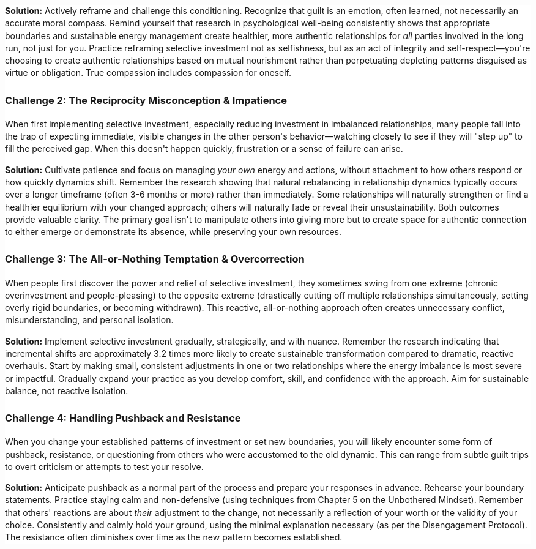**Solution:** Actively reframe and challenge this conditioning. Recognize that guilt is an emotion, often learned, not necessarily an accurate moral compass. Remind yourself that research in psychological well-being consistently shows that appropriate boundaries and sustainable energy management create healthier, more authentic relationships for *all* parties involved in the long run, not just for you. Practice reframing selective investment not as selfishness, but as an act of integrity and self-respect—you're choosing to create authentic relationships based on mutual nourishment rather than perpetuating depleting patterns disguised as virtue or obligation. True compassion includes compassion for oneself.

### Challenge 2: The Reciprocity Misconception & Impatience

When first implementing selective investment, especially reducing investment in imbalanced relationships, many people fall into the trap of expecting immediate, visible changes in the other person's behavior—watching closely to see if they will "step up" to fill the perceived gap. When this doesn't happen quickly, frustration or a sense of failure can arise.

**Solution:** Cultivate patience and focus on managing *your own* energy and actions, without attachment to how others respond or how quickly dynamics shift. Remember the research showing that natural rebalancing in relationship dynamics typically occurs over a longer timeframe (often 3-6 months or more) rather than immediately. Some relationships will naturally strengthen or find a healthier equilibrium with your changed approach; others will naturally fade or reveal their unsustainability. Both outcomes provide valuable clarity. The primary goal isn't to manipulate others into giving more but to create space for authentic connection to either emerge or demonstrate its absence, while preserving your own resources.

### Challenge 3: The All-or-Nothing Temptation & Overcorrection

When people first discover the power and relief of selective investment, they sometimes swing from one extreme (chronic overinvestment and people-pleasing) to the opposite extreme (drastically cutting off multiple relationships simultaneously, setting overly rigid boundaries, or becoming withdrawn). This reactive, all-or-nothing approach often creates unnecessary conflict, misunderstanding, and personal isolation.

**Solution:** Implement selective investment gradually, strategically, and with nuance. Remember the research indicating that incremental shifts are approximately 3.2 times more likely to create sustainable transformation compared to dramatic, reactive overhauls. Start by making small, consistent adjustments in one or two relationships where the energy imbalance is most severe or impactful. Gradually expand your practice as you develop comfort, skill, and confidence with the approach. Aim for sustainable balance, not reactive isolation.

### Challenge 4: Handling Pushback and Resistance

When you change your established patterns of investment or set new boundaries, you will likely encounter some form of pushback, resistance, or questioning from others who were accustomed to the old dynamic. This can range from subtle guilt trips to overt criticism or attempts to test your resolve.

**Solution:** Anticipate pushback as a normal part of the process and prepare your responses in advance. Rehearse your boundary statements. Practice staying calm and non-defensive (using techniques from Chapter 5 on the Unbothered Mindset). Remember that others' reactions are about *their* adjustment to the change, not necessarily a reflection of your worth or the validity of your choice. Consistently and calmly hold your ground, using the minimal explanation necessary (as per the Disengagement Protocol). The resistance often diminishes over time as the new pattern becomes established.
